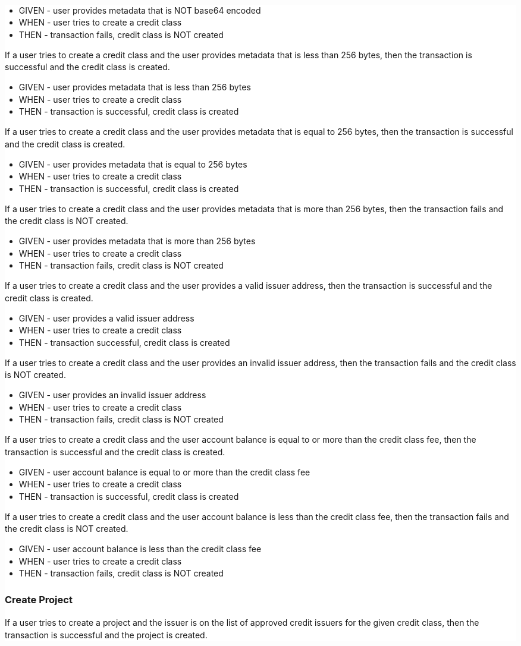 - GIVEN - user provides metadata that is NOT base64 encoded
- WHEN - user tries to create a credit class
- THEN - transaction fails, credit class is NOT created

If a user tries to create a credit class and the user provides metadata that is less than 256 bytes, then the transaction is successful and the credit class is created.

- GIVEN - user provides metadata that is less than 256 bytes
- WHEN - user tries to create a credit class
- THEN - transaction is successful, credit class is created

If a user tries to create a credit class and the user provides metadata that is equal to 256 bytes, then the transaction is successful and the credit class is created.

- GIVEN - user provides metadata that is equal to 256 bytes
- WHEN - user tries to create a credit class
- THEN - transaction is successful, credit class is created

If a user tries to create a credit class and the user provides metadata that is more than 256 bytes, then the transaction fails and the credit class is NOT created.

- GIVEN - user provides metadata that is more than 256 bytes
- WHEN - user tries to create a credit class
- THEN - transaction fails, credit class is NOT created

If a user tries to create a credit class and the user provides a valid issuer address, then the transaction is successful and the credit class is created.

- GIVEN - user provides a valid issuer address
- WHEN - user tries to create a credit class
- THEN - transaction successful, credit class is created

If a user tries to create a credit class and the user provides an invalid issuer address, then the transaction fails and the credit class is NOT created.

- GIVEN - user provides an invalid issuer address
- WHEN - user tries to create a credit class
- THEN - transaction fails, credit class is NOT created

If a user tries to create a credit class and the user account balance is equal to or more than the credit class fee, then the transaction is successful and the credit class is created.

- GIVEN - user account balance is equal to or more than the credit class fee
- WHEN - user tries to create a credit class
- THEN - transaction is successful, credit class is created

If a user tries to create a credit class and the user account balance is less than the credit class fee, then the transaction fails and the credit class is NOT created.

- GIVEN - user account balance is less than the credit class fee
- WHEN - user tries to create a credit class
- THEN - transaction fails, credit class is NOT created

### Create Project

If a user tries to create a project and the issuer is on the list of approved credit issuers for the given credit class, then the transaction is successful and the project is created.
